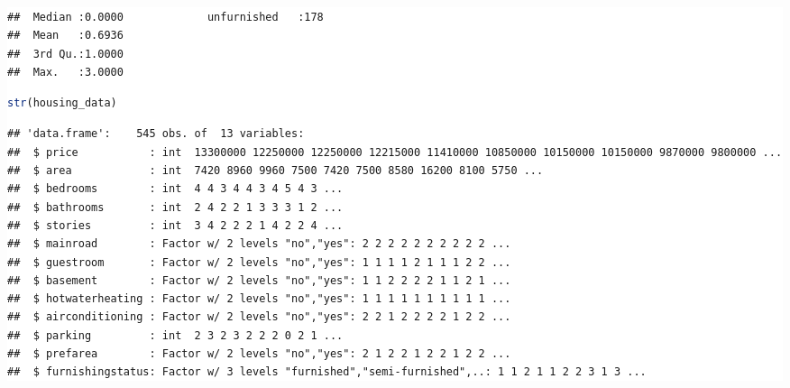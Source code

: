     ##  Median :0.0000             unfurnished   :178    
    ##  Mean   :0.6936                                   
    ##  3rd Qu.:1.0000                                   
    ##  Max.   :3.0000

``` r
str(housing_data)
```

    ## 'data.frame':    545 obs. of  13 variables:
    ##  $ price           : int  13300000 12250000 12250000 12215000 11410000 10850000 10150000 10150000 9870000 9800000 ...
    ##  $ area            : int  7420 8960 9960 7500 7420 7500 8580 16200 8100 5750 ...
    ##  $ bedrooms        : int  4 4 3 4 4 3 4 5 4 3 ...
    ##  $ bathrooms       : int  2 4 2 2 1 3 3 3 1 2 ...
    ##  $ stories         : int  3 4 2 2 2 1 4 2 2 4 ...
    ##  $ mainroad        : Factor w/ 2 levels "no","yes": 2 2 2 2 2 2 2 2 2 2 ...
    ##  $ guestroom       : Factor w/ 2 levels "no","yes": 1 1 1 1 2 1 1 1 2 2 ...
    ##  $ basement        : Factor w/ 2 levels "no","yes": 1 1 2 2 2 2 1 1 2 1 ...
    ##  $ hotwaterheating : Factor w/ 2 levels "no","yes": 1 1 1 1 1 1 1 1 1 1 ...
    ##  $ airconditioning : Factor w/ 2 levels "no","yes": 2 2 1 2 2 2 2 1 2 2 ...
    ##  $ parking         : int  2 3 2 3 2 2 2 0 2 1 ...
    ##  $ prefarea        : Factor w/ 2 levels "no","yes": 2 1 2 2 1 2 2 1 2 2 ...
    ##  $ furnishingstatus: Factor w/ 3 levels "furnished","semi-furnished",..: 1 1 2 1 1 2 2 3 1 3 ...
